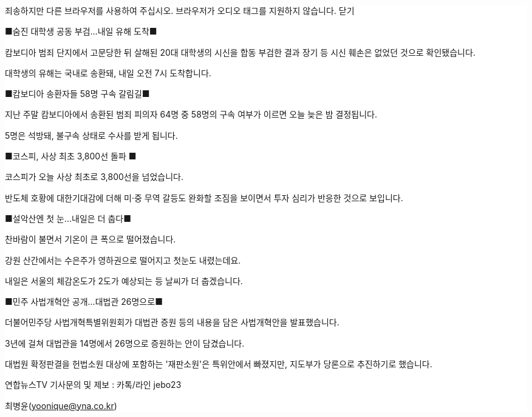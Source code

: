 죄송하지만 다른 브라우저를 사용하여 주십시오. 브라우저가 오디오 태그를 지원하지 않습니다. 닫기

■숨진 대학생 공동 부검…내일 유해 도착■



캄보디아 범죄 단지에서 고문당한 뒤 살해된 20대 대학생의 시신을 합동 부검한 결과 장기 등 시신 훼손은 없었던 것으로 확인됐습니다.



대학생의 유해는 국내로 송환돼, 내일 오전 7시 도착합니다.



■캄보디아 송환자들 58명 구속 갈림길■



지난 주말 캄보디아에서 송환된 범죄 피의자 64명 중 58명의 구속 여부가 이르면 오늘 늦은 밤 결정됩니다.



5명은 석방돼, 불구속 상태로 수사를 받게 됩니다.



■코스피, 사상 최초 3,800선 돌파 ■



코스피가 오늘 사상 최초로 3,800선을 넘었습니다.



반도체 호황에 대한기대감에 더해 미·중 무역 갈등도 완화할 조짐을 보이면서 투자 심리가 반응한 것으로 보입니다.



■설악산엔 첫 눈…내일은 더 춥다■



찬바람이 불면서 기온이 큰 폭으로 떨어졌습니다.



강원 산간에서는 수은주가 영하권으로 떨어지고 첫눈도 내렸는데요.



내일은 서울의 체감온도가 2도가 예상되는 등 날씨가 더 춥겠습니다.



■민주 사법개혁안 공개…대법관 26명으로■



더불어민주당 사법개혁특별위원회가 대법관 증원 등의 내용을 담은 사법개혁안을 발표했습니다.



3년에 걸쳐 대법관을 14명에서 26명으로 증원하는 안이 담겼습니다.



대법원 확정판결을 헌법소원 대상에 포함하는 '재판소원'은 특위안에서 빠졌지만, 지도부가 당론으로 추진하기로 했습니다.



연합뉴스TV 기사문의 및 제보 : 카톡/라인 jebo23



최병윤(yoonique@yna.co.kr)
